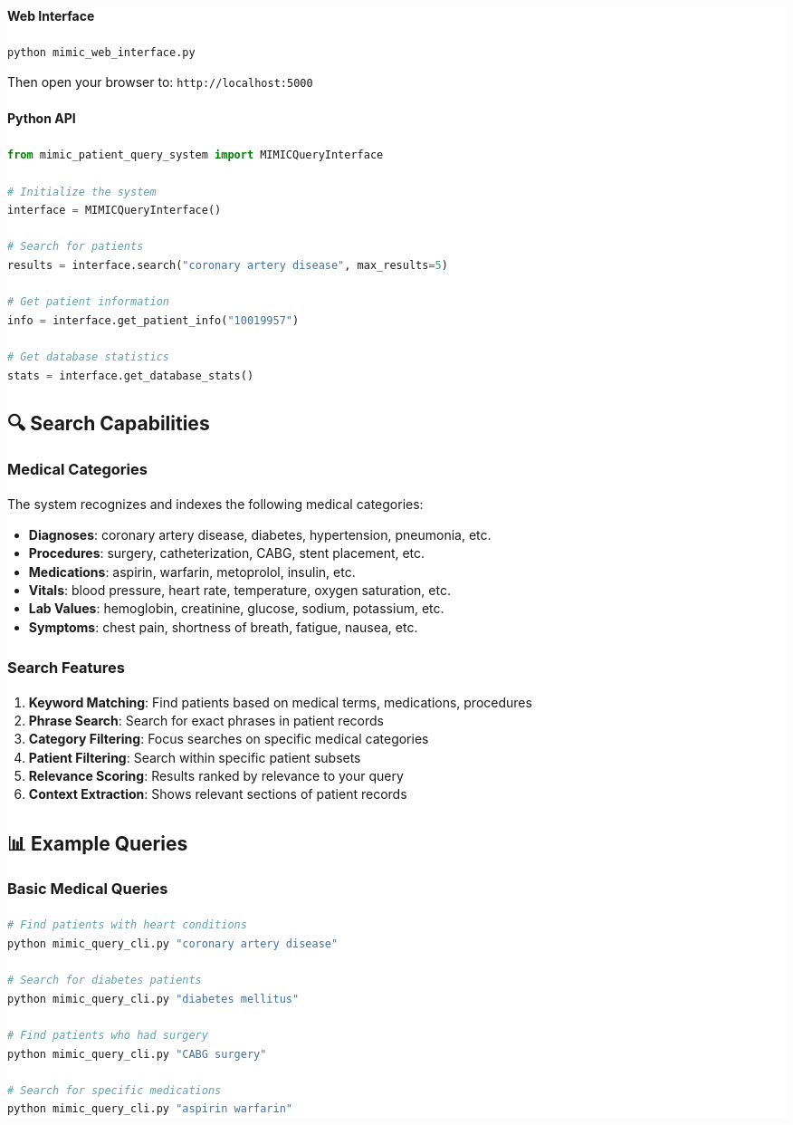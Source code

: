 #### Web Interface

```bash
python mimic_web_interface.py
```

Then open your browser to: `http://localhost:5000`

#### Python API

```python
from mimic_patient_query_system import MIMICQueryInterface

# Initialize the system
interface = MIMICQueryInterface()

# Search for patients
results = interface.search("coronary artery disease", max_results=5)

# Get patient information
info = interface.get_patient_info("10019957")

# Get database statistics
stats = interface.get_database_stats()
```

## 🔍 Search Capabilities

### Medical Categories

The system recognizes and indexes the following medical categories:

- **Diagnoses**: coronary artery disease, diabetes, hypertension, pneumonia, etc.
- **Procedures**: surgery, catheterization, CABG, stent placement, etc.
- **Medications**: aspirin, warfarin, metoprolol, insulin, etc.
- **Vitals**: blood pressure, heart rate, temperature, oxygen saturation, etc.
- **Lab Values**: hemoglobin, creatinine, glucose, sodium, potassium, etc.
- **Symptoms**: chest pain, shortness of breath, fatigue, nausea, etc.

### Search Features

1. **Keyword Matching**: Find patients based on medical terms, medications, procedures
2. **Phrase Search**: Search for exact phrases in patient records
3. **Category Filtering**: Focus searches on specific medical categories
4. **Patient Filtering**: Search within specific patient subsets
5. **Relevance Scoring**: Results ranked by relevance to your query
6. **Context Extraction**: Shows relevant sections of patient records

## 📊 Example Queries

### Basic Medical Queries

```bash
# Find patients with heart conditions
python mimic_query_cli.py "coronary artery disease"

# Search for diabetes patients
python mimic_query_cli.py "diabetes mellitus"

# Find patients who had surgery
python mimic_query_cli.py "CABG surgery"

# Search for specific medications
python mimic_query_cli.py "aspirin warfarin"
```
